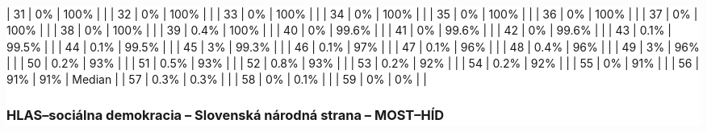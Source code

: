 | 31 | 0% | 100% |  |
| 32 | 0% | 100% |  |
| 33 | 0% | 100% |  |
| 34 | 0% | 100% |  |
| 35 | 0% | 100% |  |
| 36 | 0% | 100% |  |
| 37 | 0% | 100% |  |
| 38 | 0% | 100% |  |
| 39 | 0.4% | 100% |  |
| 40 | 0% | 99.6% |  |
| 41 | 0% | 99.6% |  |
| 42 | 0% | 99.6% |  |
| 43 | 0.1% | 99.5% |  |
| 44 | 0.1% | 99.5% |  |
| 45 | 3% | 99.3% |  |
| 46 | 0.1% | 97% |  |
| 47 | 0.1% | 96% |  |
| 48 | 0.4% | 96% |  |
| 49 | 3% | 96% |  |
| 50 | 0.2% | 93% |  |
| 51 | 0.5% | 93% |  |
| 52 | 0.8% | 93% |  |
| 53 | 0.2% | 92% |  |
| 54 | 0.2% | 92% |  |
| 55 | 0% | 91% |  |
| 56 | 91% | 91% | Median |
| 57 | 0.3% | 0.3% |  |
| 58 | 0% | 0.1% |  |
| 59 | 0% | 0% |  |

### HLAS–sociálna demokracia – Slovenská národná strana – MOST–HÍD
